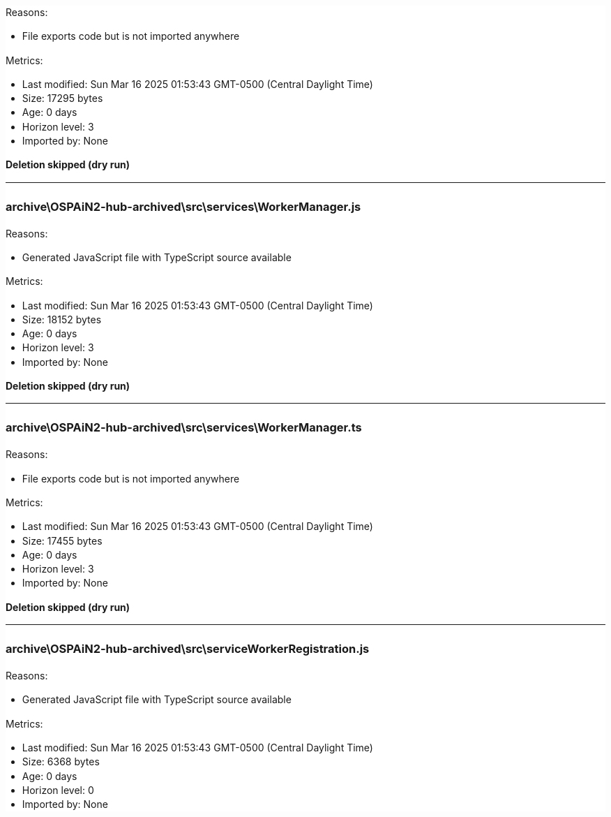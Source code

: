 Reasons:
- File exports code but is not imported anywhere

Metrics:
- Last modified: Sun Mar 16 2025 01:53:43 GMT-0500 (Central Daylight Time)
- Size: 17295 bytes
- Age: 0 days
- Horizon level: 3
- Imported by: None

**Deletion skipped (dry run)**

---

### archive\OSPAiN2-hub-archived\src\services\WorkerManager.js

Reasons:
- Generated JavaScript file with TypeScript source available

Metrics:
- Last modified: Sun Mar 16 2025 01:53:43 GMT-0500 (Central Daylight Time)
- Size: 18152 bytes
- Age: 0 days
- Horizon level: 3
- Imported by: None

**Deletion skipped (dry run)**

---

### archive\OSPAiN2-hub-archived\src\services\WorkerManager.ts

Reasons:
- File exports code but is not imported anywhere

Metrics:
- Last modified: Sun Mar 16 2025 01:53:43 GMT-0500 (Central Daylight Time)
- Size: 17455 bytes
- Age: 0 days
- Horizon level: 3
- Imported by: None

**Deletion skipped (dry run)**

---

### archive\OSPAiN2-hub-archived\src\serviceWorkerRegistration.js

Reasons:
- Generated JavaScript file with TypeScript source available

Metrics:
- Last modified: Sun Mar 16 2025 01:53:43 GMT-0500 (Central Daylight Time)
- Size: 6368 bytes
- Age: 0 days
- Horizon level: 0
- Imported by: None

